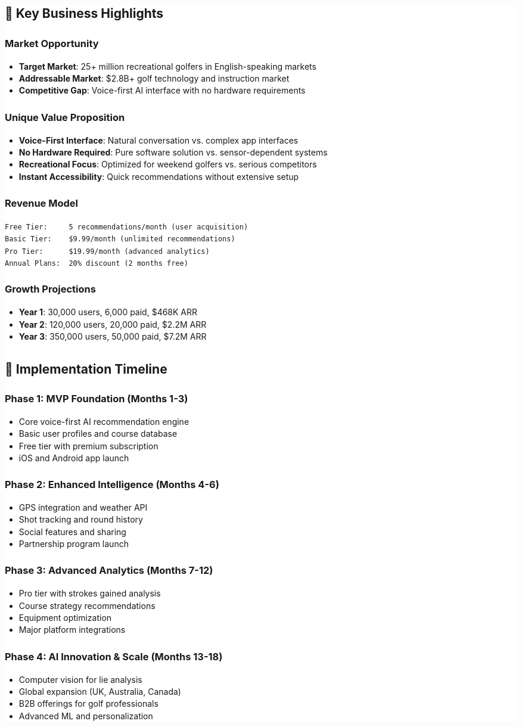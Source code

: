 ## 🎯 Key Business Highlights

### Market Opportunity
- **Target Market**: 25+ million recreational golfers in English-speaking markets
- **Addressable Market**: $2.8B+ golf technology and instruction market
- **Competitive Gap**: Voice-first AI interface with no hardware requirements

### Unique Value Proposition
- **Voice-First Interface**: Natural conversation vs. complex app interfaces
- **No Hardware Required**: Pure software solution vs. sensor-dependent systems
- **Recreational Focus**: Optimized for weekend golfers vs. serious competitors
- **Instant Accessibility**: Quick recommendations without extensive setup

### Revenue Model
```
Free Tier:     5 recommendations/month (user acquisition)
Basic Tier:    $9.99/month (unlimited recommendations)
Pro Tier:      $19.99/month (advanced analytics)
Annual Plans:  20% discount (2 months free)
```

### Growth Projections
- **Year 1**: 30,000 users, 6,000 paid, $468K ARR
- **Year 2**: 120,000 users, 20,000 paid, $2.2M ARR
- **Year 3**: 350,000 users, 50,000 paid, $7.2M ARR

## 🚀 Implementation Timeline

### Phase 1: MVP Foundation (Months 1-3)
- Core voice-first AI recommendation engine
- Basic user profiles and course database
- Free tier with premium subscription
- iOS and Android app launch

### Phase 2: Enhanced Intelligence (Months 4-6)
- GPS integration and weather API
- Shot tracking and round history
- Social features and sharing
- Partnership program launch

### Phase 3: Advanced Analytics (Months 7-12)
- Pro tier with strokes gained analysis
- Course strategy recommendations
- Equipment optimization
- Major platform integrations

### Phase 4: AI Innovation & Scale (Months 13-18)
- Computer vision for lie analysis
- Global expansion (UK, Australia, Canada)
- B2B offerings for golf professionals
- Advanced ML and personalization
